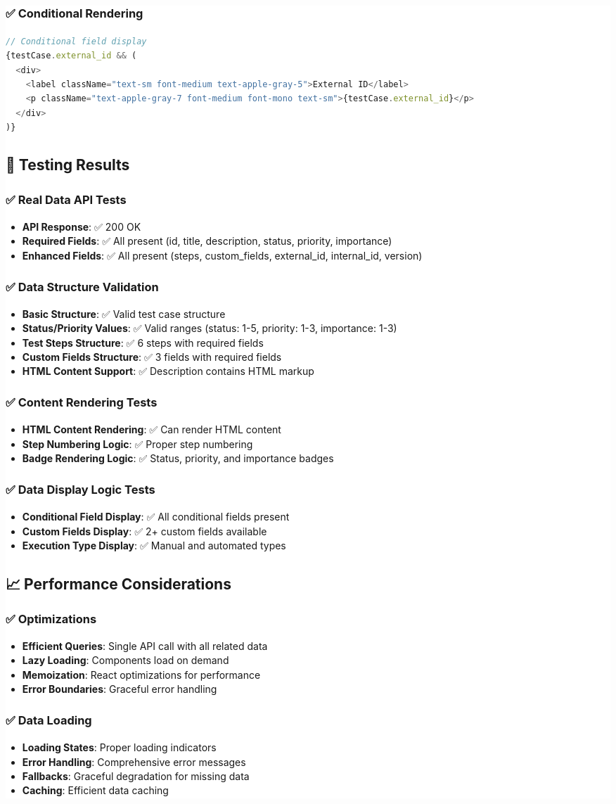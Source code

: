 ### **✅ Conditional Rendering**
```javascript
// Conditional field display
{testCase.external_id && (
  <div>
    <label className="text-sm font-medium text-apple-gray-5">External ID</label>
    <p className="text-apple-gray-7 font-medium font-mono text-sm">{testCase.external_id}</p>
  </div>
)}
```

## 🧪 Testing Results

### **✅ Real Data API Tests**
- **API Response**: ✅ 200 OK
- **Required Fields**: ✅ All present (id, title, description, status, priority, importance)
- **Enhanced Fields**: ✅ All present (steps, custom_fields, external_id, internal_id, version)

### **✅ Data Structure Validation**
- **Basic Structure**: ✅ Valid test case structure
- **Status/Priority Values**: ✅ Valid ranges (status: 1-5, priority: 1-3, importance: 1-3)
- **Test Steps Structure**: ✅ 6 steps with required fields
- **Custom Fields Structure**: ✅ 3 fields with required fields
- **HTML Content Support**: ✅ Description contains HTML markup

### **✅ Content Rendering Tests**
- **HTML Content Rendering**: ✅ Can render HTML content
- **Step Numbering Logic**: ✅ Proper step numbering
- **Badge Rendering Logic**: ✅ Status, priority, and importance badges

### **✅ Data Display Logic Tests**
- **Conditional Field Display**: ✅ All conditional fields present
- **Custom Fields Display**: ✅ 2+ custom fields available
- **Execution Type Display**: ✅ Manual and automated types

## 📈 Performance Considerations

### **✅ Optimizations**
- **Efficient Queries**: Single API call with all related data
- **Lazy Loading**: Components load on demand
- **Memoization**: React optimizations for performance
- **Error Boundaries**: Graceful error handling

### **✅ Data Loading**
- **Loading States**: Proper loading indicators
- **Error Handling**: Comprehensive error messages
- **Fallbacks**: Graceful degradation for missing data
- **Caching**: Efficient data caching
